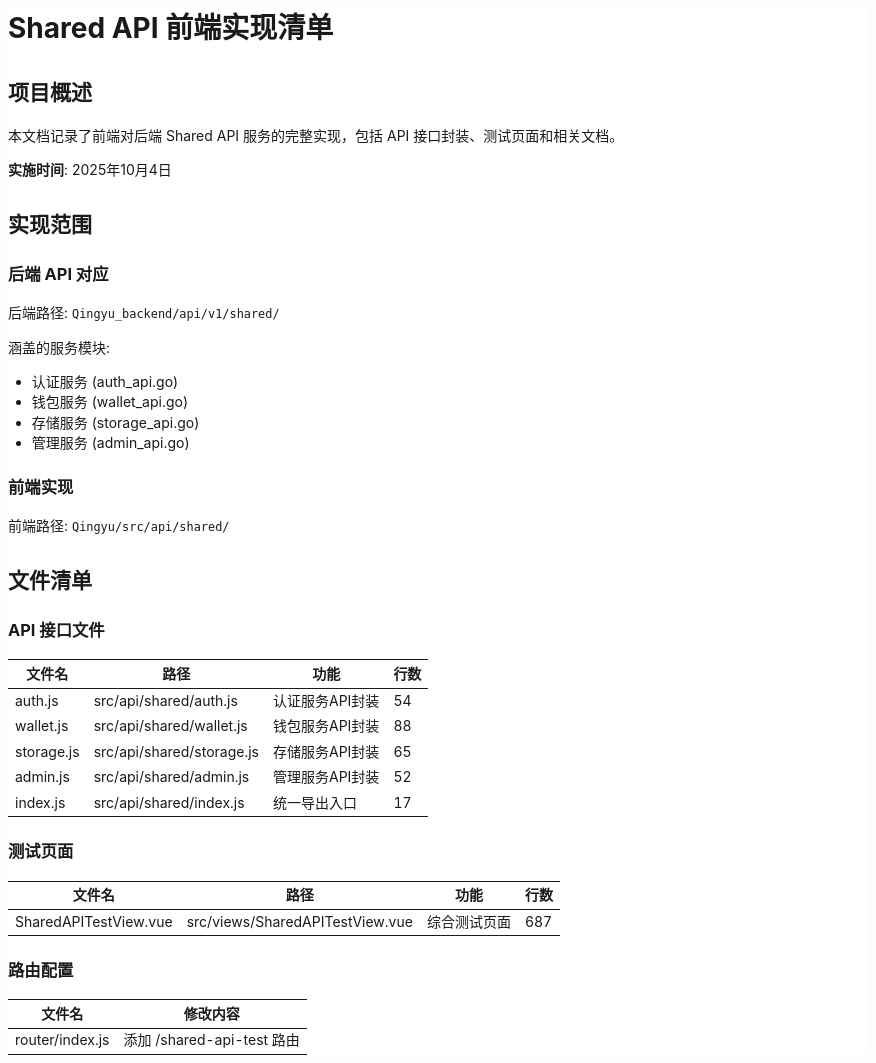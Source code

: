 # Shared API 前端实现清单

## 项目概述

本文档记录了前端对后端 Shared API 服务的完整实现，包括 API 接口封装、测试页面和相关文档。

**实施时间**: 2025年10月4日

## 实现范围

### 后端 API 对应

后端路径: `Qingyu_backend/api/v1/shared/`

涵盖的服务模块:
- 认证服务 (auth_api.go)
- 钱包服务 (wallet_api.go)
- 存储服务 (storage_api.go)
- 管理服务 (admin_api.go)

### 前端实现

前端路径: `Qingyu/src/api/shared/`

## 文件清单

### API 接口文件

| 文件名 | 路径 | 功能 | 行数 |
|--------|------|------|------|
| auth.js | src/api/shared/auth.js | 认证服务API封装 | 54 |
| wallet.js | src/api/shared/wallet.js | 钱包服务API封装 | 88 |
| storage.js | src/api/shared/storage.js | 存储服务API封装 | 65 |
| admin.js | src/api/shared/admin.js | 管理服务API封装 | 52 |
| index.js | src/api/shared/index.js | 统一导出入口 | 17 |

### 测试页面

| 文件名 | 路径 | 功能 | 行数 |
|--------|------|------|------|
| SharedAPITestView.vue | src/views/SharedAPITestView.vue | 综合测试页面 | 687 |

### 路由配置

| 文件名 | 修改内容 |
|--------|----------|
| router/index.js | 添加 /shared-api-test 路由 |
